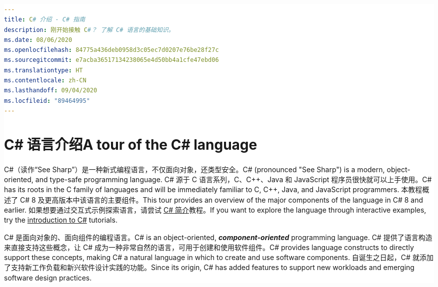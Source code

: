 ```yaml
---
title: C# 介绍 - C# 指南
description: 刚开始接触 C#？ 了解 C# 语言的基础知识。
ms.date: 08/06/2020
ms.openlocfilehash: 84775a436deb0958d3c05ec7d0207e76be28f27c
ms.sourcegitcommit: e7acba36517134238065e4d50bb4a1cfe47ebd06
ms.translationtype: HT
ms.contentlocale: zh-CN
ms.lasthandoff: 09/04/2020
ms.locfileid: "89464995"
---
```

# <a name="a-tour-of-the-c-language"></a><span data-ttu-id="4e2f8-104">C# 语言介绍</span><span class="sxs-lookup"><span data-stu-id="4e2f8-104">A tour of the C# language</span></span>

<span data-ttu-id="4e2f8-105">C#（读作“See Sharp”）是一种新式编程语言，不仅面向对象，还类型安全。</span><span class="sxs-lookup"><span data-stu-id="4e2f8-105">C# (pronounced "See Sharp") is a modern, object-oriented, and type-safe programming language.</span></span> <span data-ttu-id="4e2f8-106">C# 源于 C 语言系列，C、C++、Java 和 JavaScript 程序员很快就可以上手使用。</span><span class="sxs-lookup"><span data-stu-id="4e2f8-106">C# has its roots in the C family of languages and will be immediately familiar to C, C++, Java, and JavaScript programmers.</span></span> <span data-ttu-id="4e2f8-107">本教程概述了 C# 8 及更高版本中该语言的主要组件。</span><span class="sxs-lookup"><span data-stu-id="4e2f8-107">This tour provides an overview of the major components of the language in C# 8 and earlier.</span></span> <span data-ttu-id="4e2f8-108">如果想要通过交互式示例探索语言，请尝试 [C# 简介](../tutorials/intro-to-csharp/index.md)教程。</span><span class="sxs-lookup"><span data-stu-id="4e2f8-108">If you want to explore the language through interactive examples, try the [introduction to C#](../tutorials/intro-to-csharp/index.md) tutorials.</span></span>

<span data-ttu-id="4e2f8-109">C# 是面向对象的、面向组件的编程语言。</span><span class="sxs-lookup"><span data-stu-id="4e2f8-109">C# is an object-oriented, ***component-oriented*** programming language.</span></span> <span data-ttu-id="4e2f8-110">C# 提供了语言构造来直接支持这些概念，让 C# 成为一种非常自然的语言，可用于创建和使用软件组件。</span><span class="sxs-lookup"><span data-stu-id="4e2f8-110">C# provides language constructs to directly support these concepts, making C# a natural language in which to create and use software components.</span></span> <span data-ttu-id="4e2f8-111">自诞生之日起，C# 就添加了支持新工作负载和新兴软件设计实践的功能。</span><span class="sxs-lookup"><span data-stu-id="4e2f8-111">Since its origin, C# has added features to support new workloads and emerging software design practices.</span></span>
